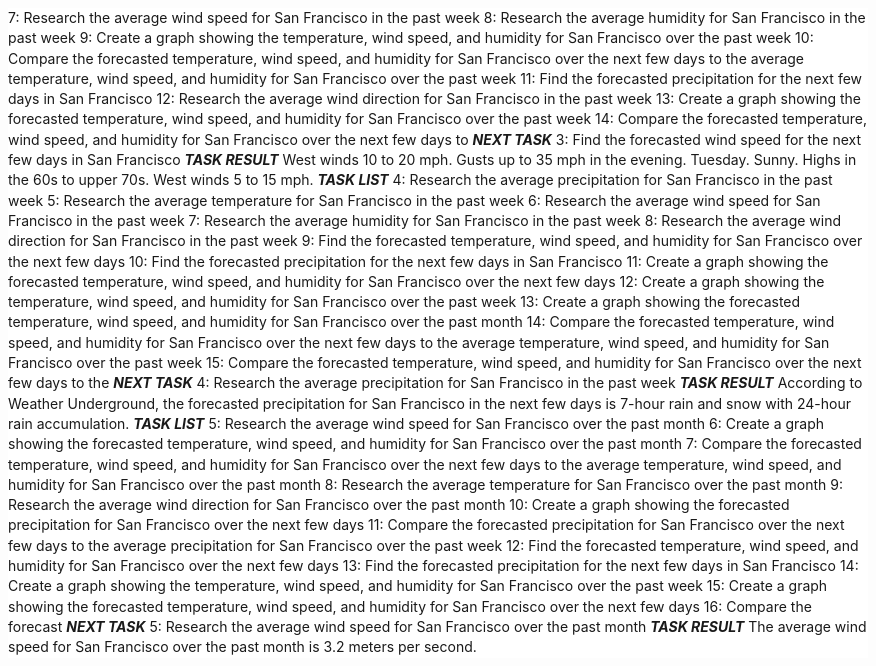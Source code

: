 7: Research the average wind speed for San Francisco in the past week
8: Research the average humidity for San Francisco in the past week
9: Create a graph showing the temperature, wind speed, and humidity for San Francisco over the past week
10: Compare the forecasted temperature, wind speed, and humidity for San Francisco over the next few days to the average temperature, wind speed, and humidity for San Francisco over the past week
11: Find the forecasted precipitation for the next few days in San Francisco
12: Research the average wind direction for San Francisco in the past week
13: Create a graph showing the forecasted temperature, wind speed, and humidity for San Francisco over the past week
14: Compare the forecasted temperature, wind speed, and humidity for San Francisco over the next few days to
*****NEXT TASK*****
3: Find the forecasted wind speed for the next few days in San Francisco
*****TASK RESULT*****
West winds 10 to 20 mph. Gusts up to 35 mph in the evening. Tuesday. Sunny. Highs in the 60s to upper 70s. West winds 5 to 15 mph.
*****TASK LIST*****
4: Research the average precipitation for San Francisco in the past week
5: Research the average temperature for San Francisco in the past week
6: Research the average wind speed for San Francisco in the past week
7: Research the average humidity for San Francisco in the past week
8: Research the average wind direction for San Francisco in the past week
9: Find the forecasted temperature, wind speed, and humidity for San Francisco over the next few days
10: Find the forecasted precipitation for the next few days in San Francisco
11: Create a graph showing the forecasted temperature, wind speed, and humidity for San Francisco over the next few days
12: Create a graph showing the temperature, wind speed, and humidity for San Francisco over the past week
13: Create a graph showing the forecasted temperature, wind speed, and humidity for San Francisco over the past month
14: Compare the forecasted temperature, wind speed, and humidity for San Francisco over the next few days to the average temperature, wind speed, and humidity for San Francisco over the past week
15: Compare the forecasted temperature, wind speed, and humidity for San Francisco over the next few days to the
*****NEXT TASK*****
4: Research the average precipitation for San Francisco in the past week
*****TASK RESULT*****
According to Weather Underground, the forecasted precipitation for San Francisco in the next few days is 7-hour rain and snow with 24-hour rain accumulation.
*****TASK LIST*****
5: Research the average wind speed for San Francisco over the past month
6: Create a graph showing the forecasted temperature, wind speed, and humidity for San Francisco over the past month
7: Compare the forecasted temperature, wind speed, and humidity for San Francisco over the next few days to the average temperature, wind speed, and humidity for San Francisco over the past month
8: Research the average temperature for San Francisco over the past month
9: Research the average wind direction for San Francisco over the past month
10: Create a graph showing the forecasted precipitation for San Francisco over the next few days
11: Compare the forecasted precipitation for San Francisco over the next few days to the average precipitation for San Francisco over the past week
12: Find the forecasted temperature, wind speed, and humidity for San Francisco over the next few days
13: Find the forecasted precipitation for the next few days in San Francisco
14: Create a graph showing the temperature, wind speed, and humidity for San Francisco over the past week
15: Create a graph showing the forecasted temperature, wind speed, and humidity for San Francisco over the next few days
16: Compare the forecast
*****NEXT TASK*****
5: Research the average wind speed for San Francisco over the past month
*****TASK RESULT*****
The average wind speed for San Francisco over the past month is 3.2 meters per second.